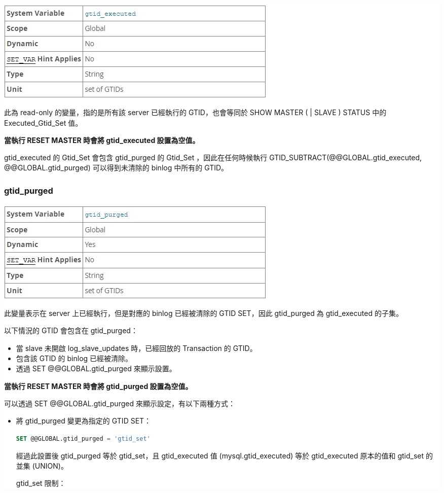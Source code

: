![gtid_executed](gtid-executed.jpg)

此為 read-only 的變量，指的是所有該 server 已經執行的 GTID，也會等同於 SHOW MASTER ( | SLAVE ) STATUS 中的 Executed_Gtid_Set 值。

**當執行 RESET MASTER 時會將 gtid_executed 設置為空值。**

gtid_executed 的 Gtid_Set 會包含 gtid_purged 的 Gtid_Set ，因此在任何時候執行 GTID_SUBTRACT(@@GLOBAL.gtid_executed, @@GLOBAL.gtid_purged) 可以得到未清除的 binlog 中所有的 GTID。

### gtid_purged

![gtid_purged](gtid-purged.jpg)

此變量表示在 server 上已經執行，但是對應的 binlog 已經被清除的 GTID SET，因此 gtid_purged 為 gtid_executed 的子集。

以下情況的 GTID 會包含在 gtid_purged：

- 當 slave 未開啟 log_slave_updates 時，已經回放的 Transaction 的 GTID。
- 包含該 GTID 的 binlog 已經被清除。
- 透過 SET @@GLOBAL.gtid_purged 來顯示設置。

**當執行 RESET MASTER 時會將 gtid_purged 設置為空值。**

可以透過 SET @@GLOBAL.gtid_purged 來顯示設定，有以下兩種方式：

- 將 gtid_purged 變更為指定的 GTID SET：

    ```sql
    SET @@GLOBAL.gtid_purged = 'gtid_set'
    ```

  經過此設置後 gtid_purged 等於 gtid_set，且 gtid_executed 值 (mysql.gtid_executed) 等於 gtid_executed 原本的值和 gtid_set 的並集 (UNION)。

  gtid_set 限制：
